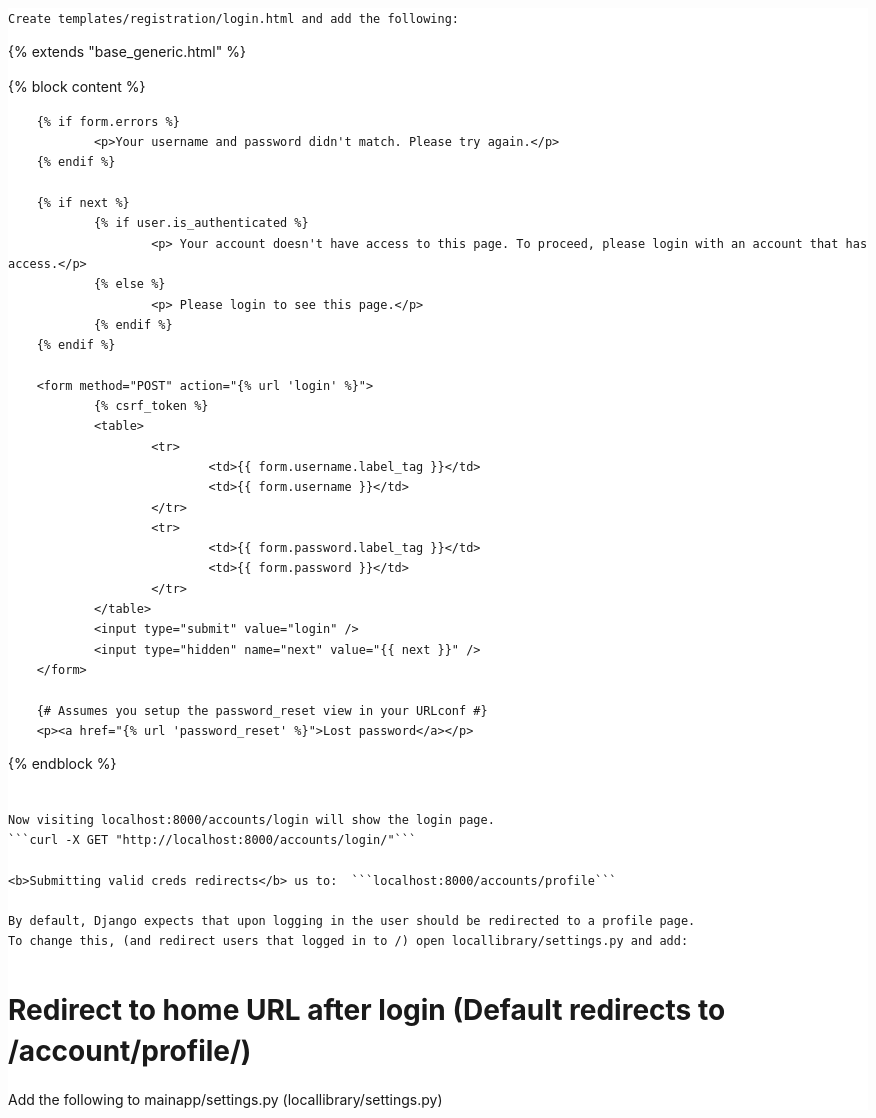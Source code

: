 ```
Create templates/registration/login.html and add the following:
```
{% extends "base_generic.html" %}

{% block content %}

        {% if form.errors %}
                <p>Your username and password didn't match. Please try again.</p>
        {% endif %}

        {% if next %}
                {% if user.is_authenticated %}
                        <p> Your account doesn't have access to this page. To proceed, please login with an account that has access.</p>
                {% else %}
                        <p> Please login to see this page.</p>
                {% endif %}
        {% endif %}

        <form method="POST" action="{% url 'login' %}">
                {% csrf_token %}
                <table>
                        <tr>
                                <td>{{ form.username.label_tag }}</td>
                                <td>{{ form.username }}</td>
                        </tr>
                        <tr>
                                <td>{{ form.password.label_tag }}</td>
                                <td>{{ form.password }}</td>
                        </tr>
                </table>
                <input type="submit" value="login" />
                <input type="hidden" name="next" value="{{ next }}" />
        </form>

        {# Assumes you setup the password_reset view in your URLconf #}
        <p><a href="{% url 'password_reset' %}">Lost password</a></p>

{% endblock %}
``` 

Now visiting localhost:8000/accounts/login will show the login page.
```curl -X GET "http://localhost:8000/accounts/login/"```

<b>Submitting valid creds redirects</b> us to:	```localhost:8000/accounts/profile```

By default, Django expects that upon logging in the user should be redirected to a profile page.
To change this, (and redirect users that logged in to /) open locallibrary/settings.py and add:
```
# Redirect to home URL after login (Default redirects to /account/profile/)
Add the following to mainapp/settings.py (locallibrary/settings.py)

